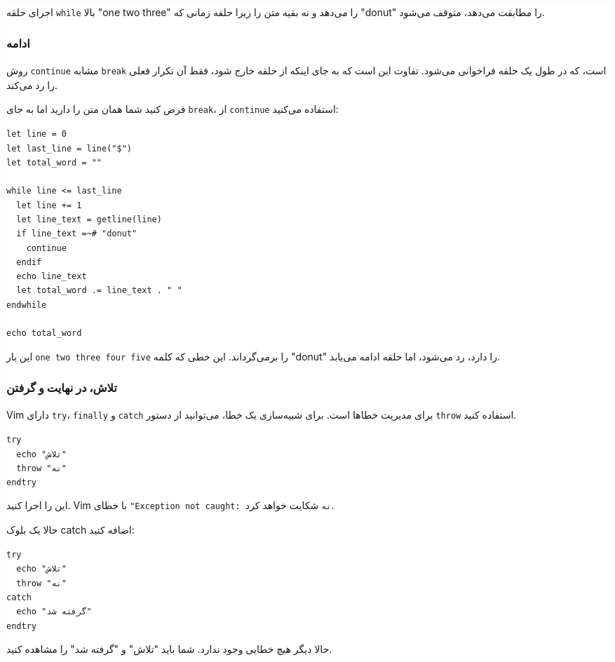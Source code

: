 اجرای حلقه `while` بالا "one two three" را می‌دهد و نه بقیه متن را زیرا حلقه زمانی که "donut" را مطابقت می‌دهد، متوقف می‌شود.

### ادامه

روش `continue` مشابه `break` است، که در طول یک حلقه فراخوانی می‌شود. تفاوت این است که به جای اینکه از حلقه خارج شود، فقط آن تکرار فعلی را رد می‌کند.

فرض کنید شما همان متن را دارید اما به جای `break`، از `continue` استفاده می‌کنید:

```shell
let line = 0
let last_line = line("$")
let total_word = ""

while line <= last_line
  let line += 1
  let line_text = getline(line)
  if line_text =~# "donut"
    continue
  endif
  echo line_text
  let total_word .= line_text . " "
endwhile

echo total_word
```

این بار `one two three four five` را برمی‌گرداند. این خطی که کلمه "donut" را دارد، رد می‌شود، اما حلقه ادامه می‌یابد.
### تلاش، در نهایت و گرفتن

Vim دارای `try`، `finally` و `catch` برای مدیریت خطاها است. برای شبیه‌سازی یک خطا، می‌توانید از دستور `throw` استفاده کنید.

```shell
try
  echo "تلاش"
  throw "نه"
endtry
```

این را اجرا کنید. Vim با خطای `"Exception not caught: نه` شکایت خواهد کرد.

حالا یک بلوک catch اضافه کنید:

```shell
try
  echo "تلاش"
  throw "نه"
catch
  echo "گرفته شد"
endtry
```

حالا دیگر هیچ خطایی وجود ندارد. شما باید "تلاش" و "گرفته شد" را مشاهده کنید.
